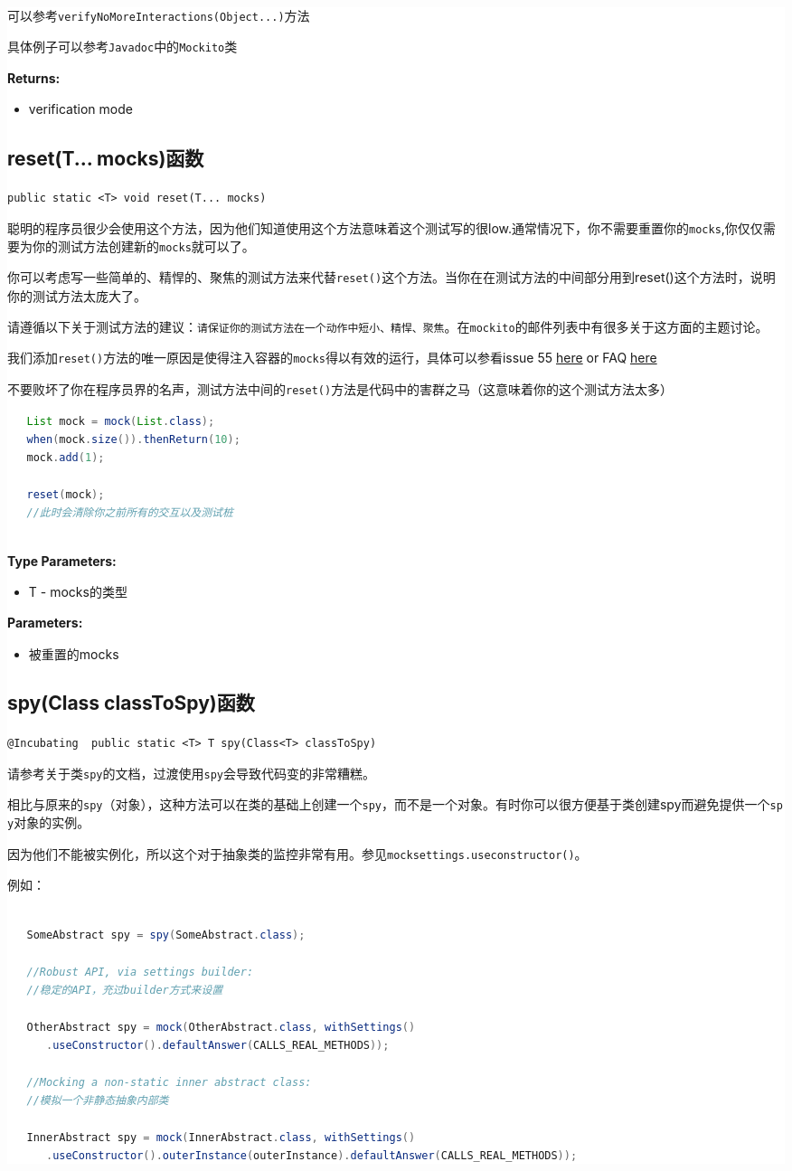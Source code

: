 可以参考`verifyNoMoreInteractions(Object...)`方法

具体例子可以参考`Javadoc`中的`Mockito`类

**Returns:**

* verification mode 


##  reset(T... mocks)函数

`public static <T> void reset(T... mocks)`

聪明的程序员很少会使用这个方法，因为他们知道使用这个方法意味着这个测试写的很low.通常情况下，你不需要重置你的`mocks`,你仅仅需要为你的测试方法创建新的`mocks`就可以了。

你可以考虑写一些简单的、精悍的、聚焦的测试方法来代替`reset()`这个方法。当你在在测试方法的中间部分用到reset()这个方法时，说明你的测试方法太庞大了。

请遵循以下关于测试方法的建议：`请保证你的测试方法在一个动作中短小、精悍、聚焦`。在`mockito`的邮件列表中有很多关于这方面的主题讨论。

我们添加`reset()`方法的唯一原因是使得注入容器的`mocks`得以有效的运行，具体可以参看issue 55 [here](http://code.google.com/p/mockito/issues/detail?id=55) or FAQ [here](http://code.google.com/p/mockito/wiki/FAQ)

不要败坏了你在程序员界的名声，测试方法中间的`reset()`方法是代码中的害群之马（这意味着你的这个测试方法太多）


```java
   List mock = mock(List.class);
   when(mock.size()).thenReturn(10);
   mock.add(1);

   reset(mock);
   //此时会清除你之前所有的交互以及测试桩
     
```

 
**Type Parameters:**

* T - mocks的类型

**Parameters:**

* 被重置的mocks


##  spy(Class<T> classToSpy)函数

`@Incubating 
public static <T> T spy(Class<T> classToSpy)`

请参考关于类`spy`的文档，过渡使用`spy`会导致代码变的非常糟糕。

相比与原来的`spy`（对象），这种方法可以在类的基础上创建一个`spy`，而不是一个对象。有时你可以很方便基于类创建spy而避免提供一个`spy`对象的实例。

因为他们不能被实例化，所以这个对于抽象类的监控非常有用。参见`mocksettings.useconstructor()`。

例如：


```java

   SomeAbstract spy = spy(SomeAbstract.class);

   //Robust API, via settings builder:
   //稳定的API，充过builder方式来设置
   
   OtherAbstract spy = mock(OtherAbstract.class, withSettings()
      .useConstructor().defaultAnswer(CALLS_REAL_METHODS));

   //Mocking a non-static inner abstract class:
   //模拟一个非静态抽象内部类
   
   InnerAbstract spy = mock(InnerAbstract.class, withSettings()
      .useConstructor().outerInstance(outerInstance).defaultAnswer(CALLS_REAL_METHODS));
```